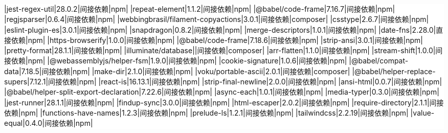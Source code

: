 |jest-regex-util|28.0.2|间接依赖|npm|
|repeat-element|1.1.2|间接依赖|npm|
|@babel/code-frame|7.16.7|间接依赖|npm|
|regjsparser|0.6.4|间接依赖|npm|
|webbingbrasil/filament-copyactions|3.0.1|间接依赖|composer|
|csstype|2.6.7|间接依赖|npm|
|eslint-plugin-es|3.0.1|间接依赖|npm|
|snapdragon|0.8.2|间接依赖|npm|
|merge-descriptors|1.0.1|间接依赖|npm|
|date-fns|2.28.0|直接依赖|npm|
|https-browserify|1.0.0|间接依赖|npm|
|@babel/code-frame|7.18.6|间接依赖|npm|
|strip-ansi|3.0.1|间接依赖|npm|
|pretty-format|28.1.1|间接依赖|npm|
|illuminate/database||间接依赖|composer|
|arr-flatten|1.1.0|间接依赖|npm|
|stream-shift|1.0.0|间接依赖|npm|
|@webassemblyjs/helper-fsm|1.9.0|间接依赖|npm|
|cookie-signature|1.0.6|间接依赖|npm|
|@babel/compat-data|7.18.5|间接依赖|npm|
|make-dir|2.1.0|间接依赖|npm|
|voku/portable-ascii|2.0.1|间接依赖|composer|
|@babel/helper-replace-supers|7.12.1|间接依赖|npm|
|react-is|16.13.1|间接依赖|npm|
|strip-final-newline|2.0.0|间接依赖|npm|
|ansi-html|0.0.7|间接依赖|npm|
|@babel/helper-split-export-declaration|7.22.6|间接依赖|npm|
|async-each|1.0.1|间接依赖|npm|
|media-typer|0.3.0|间接依赖|npm|
|jest-runner|28.1.1|间接依赖|npm|
|findup-sync|3.0.0|间接依赖|npm|
|html-escaper|2.0.2|间接依赖|npm|
|require-directory|2.1.1|间接依赖|npm|
|functions-have-names|1.2.3|间接依赖|npm|
|prelude-ls|1.2.1|间接依赖|npm|
|tailwindcss|2.2.19|间接依赖|npm|
|value-equal|0.4.0|间接依赖|npm|